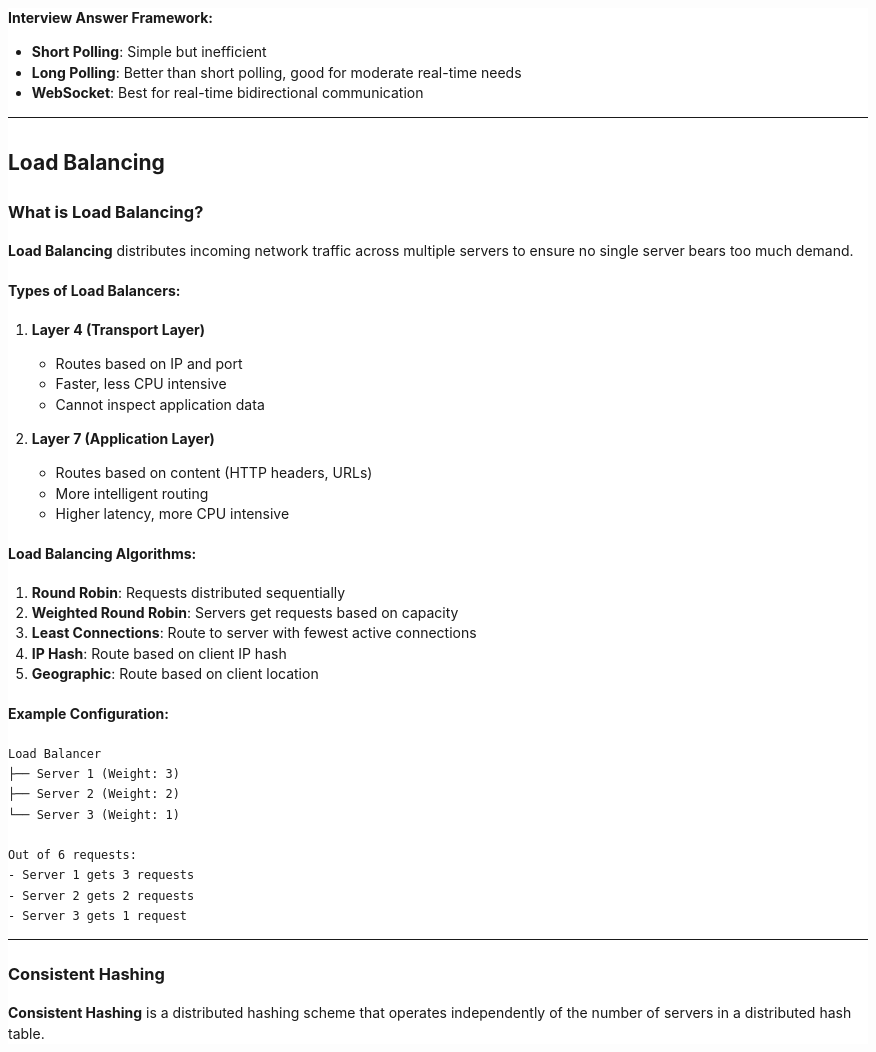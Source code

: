 **Interview Answer Framework:**
- **Short Polling**: Simple but inefficient
- **Long Polling**: Better than short polling, good for moderate real-time needs
- **WebSocket**: Best for real-time bidirectional communication

---

## Load Balancing

### What is Load Balancing?

**Load Balancing** distributes incoming network traffic across multiple servers to ensure no single server bears too much demand.

#### Types of Load Balancers:

1. **Layer 4 (Transport Layer)**
   - Routes based on IP and port
   - Faster, less CPU intensive
   - Cannot inspect application data

2. **Layer 7 (Application Layer)**
   - Routes based on content (HTTP headers, URLs)
   - More intelligent routing
   - Higher latency, more CPU intensive

#### Load Balancing Algorithms:

1. **Round Robin**: Requests distributed sequentially
2. **Weighted Round Robin**: Servers get requests based on capacity
3. **Least Connections**: Route to server with fewest active connections
4. **IP Hash**: Route based on client IP hash
5. **Geographic**: Route based on client location

#### Example Configuration:
```
Load Balancer
├── Server 1 (Weight: 3)
├── Server 2 (Weight: 2)
└── Server 3 (Weight: 1)

Out of 6 requests:
- Server 1 gets 3 requests
- Server 2 gets 2 requests  
- Server 3 gets 1 request
```

---

### Consistent Hashing

**Consistent Hashing** is a distributed hashing scheme that operates independently of the number of servers in a distributed hash table.
